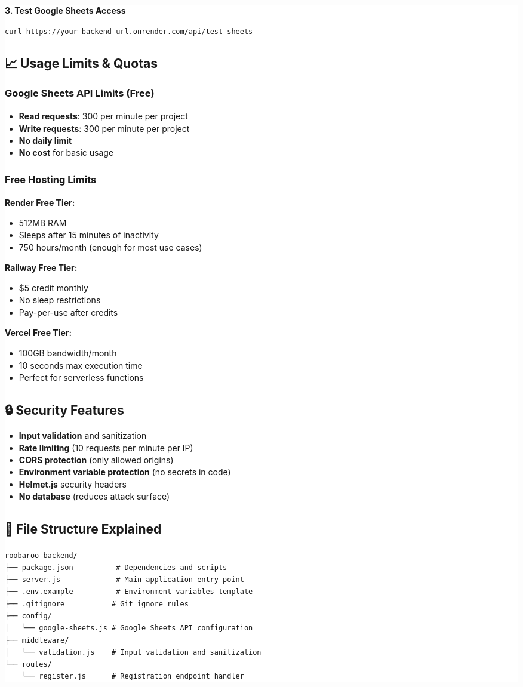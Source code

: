 **3. Test Google Sheets Access**
```bash
curl https://your-backend-url.onrender.com/api/test-sheets
```

## 📈 Usage Limits & Quotas

### Google Sheets API Limits (Free)
- **Read requests**: 300 per minute per project
- **Write requests**: 300 per minute per project  
- **No daily limit**
- **No cost** for basic usage

### Free Hosting Limits

**Render Free Tier:**
- 512MB RAM
- Sleeps after 15 minutes of inactivity
- 750 hours/month (enough for most use cases)

**Railway Free Tier:**
- $5 credit monthly
- No sleep restrictions
- Pay-per-use after credits

**Vercel Free Tier:**
- 100GB bandwidth/month
- 10 seconds max execution time
- Perfect for serverless functions

## 🔒 Security Features

- **Input validation** and sanitization
- **Rate limiting** (10 requests per minute per IP)
- **CORS protection** (only allowed origins)
- **Environment variable protection** (no secrets in code)
- **Helmet.js** security headers
- **No database** (reduces attack surface)

## 📝 File Structure Explained

```
roobaroo-backend/
├── package.json          # Dependencies and scripts
├── server.js             # Main application entry point
├── .env.example          # Environment variables template
├── .gitignore           # Git ignore rules
├── config/
│   └── google-sheets.js # Google Sheets API configuration
├── middleware/
│   └── validation.js    # Input validation and sanitization
└── routes/
    └── register.js      # Registration endpoint handler
```
